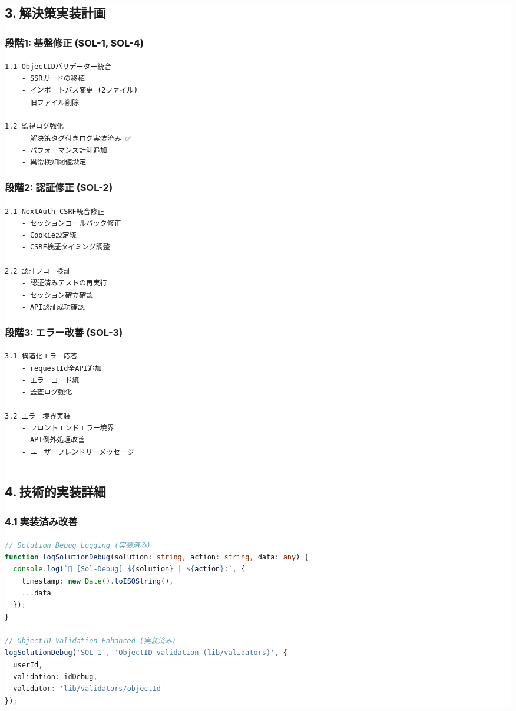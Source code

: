 
## 3. 解決策実装計画

### 段階1: 基盤修正 (SOL-1, SOL-4)
```
1.1 ObjectIDバリデーター統合
    - SSRガードの移植
    - インポートパス変更 (2ファイル)
    - 旧ファイル削除

1.2 監視ログ強化  
    - 解決策タグ付きログ実装済み ✅
    - パフォーマンス計測追加
    - 異常検知閾値設定
```

### 段階2: 認証修正 (SOL-2)
```
2.1 NextAuth-CSRF統合修正
    - セッションコールバック修正
    - Cookie設定統一
    - CSRF検証タイミング調整
    
2.2 認証フロー検証
    - 認証済みテストの再実行
    - セッション確立確認
    - API認証成功確認
```

### 段階3: エラー改善 (SOL-3)  
```
3.1 構造化エラー応答
    - requestId全API追加
    - エラーコード統一
    - 監査ログ強化
    
3.2 エラー境界実装
    - フロントエンドエラー境界
    - API例外処理改善
    - ユーザーフレンドリーメッセージ
```

---

## 4. 技術的実装詳細

### 4.1 実装済み改善
```typescript
// Solution Debug Logging (実装済み)
function logSolutionDebug(solution: string, action: string, data: any) {
  console.log(`🔧 [Sol-Debug] ${solution} | ${action}:`, {
    timestamp: new Date().toISOString(),
    ...data
  });
}

// ObjectID Validation Enhanced (実装済み)
logSolutionDebug('SOL-1', 'ObjectID validation (lib/validators)', {
  userId,
  validation: idDebug,
  validator: 'lib/validators/objectId'
});

```